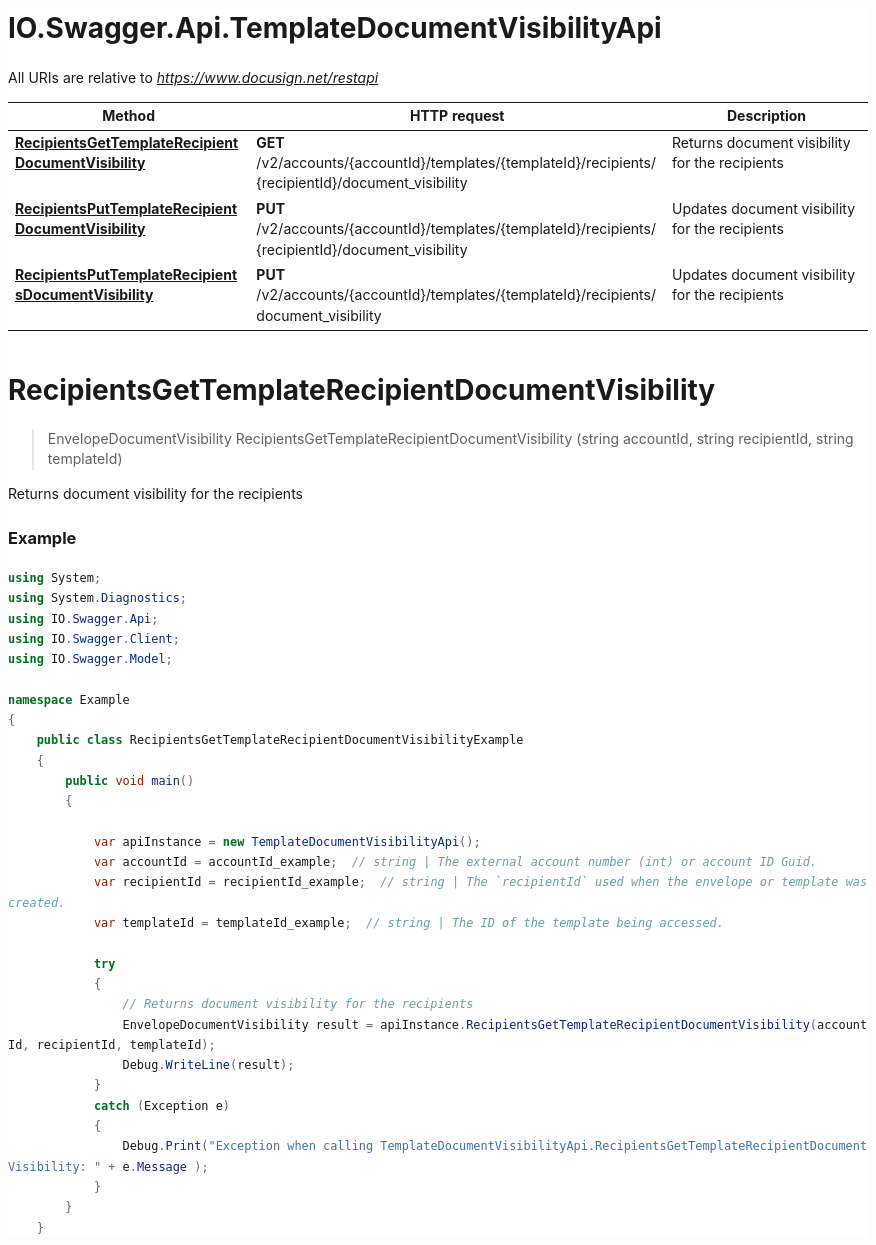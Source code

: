 # IO.Swagger.Api.TemplateDocumentVisibilityApi

All URIs are relative to *https://www.docusign.net/restapi*

Method | HTTP request | Description
------------- | ------------- | -------------
[**RecipientsGetTemplateRecipientDocumentVisibility**](TemplateDocumentVisibilityApi.md#recipientsgettemplaterecipientdocumentvisibility) | **GET** /v2/accounts/{accountId}/templates/{templateId}/recipients/{recipientId}/document_visibility | Returns document visibility for the recipients
[**RecipientsPutTemplateRecipientDocumentVisibility**](TemplateDocumentVisibilityApi.md#recipientsputtemplaterecipientdocumentvisibility) | **PUT** /v2/accounts/{accountId}/templates/{templateId}/recipients/{recipientId}/document_visibility | Updates document visibility for the recipients
[**RecipientsPutTemplateRecipientsDocumentVisibility**](TemplateDocumentVisibilityApi.md#recipientsputtemplaterecipientsdocumentvisibility) | **PUT** /v2/accounts/{accountId}/templates/{templateId}/recipients/document_visibility | Updates document visibility for the recipients


<a name="recipientsgettemplaterecipientdocumentvisibility"></a>
# **RecipientsGetTemplateRecipientDocumentVisibility**
> EnvelopeDocumentVisibility RecipientsGetTemplateRecipientDocumentVisibility (string accountId, string recipientId, string templateId)

Returns document visibility for the recipients



### Example
```csharp
using System;
using System.Diagnostics;
using IO.Swagger.Api;
using IO.Swagger.Client;
using IO.Swagger.Model;

namespace Example
{
    public class RecipientsGetTemplateRecipientDocumentVisibilityExample
    {
        public void main()
        {
            
            var apiInstance = new TemplateDocumentVisibilityApi();
            var accountId = accountId_example;  // string | The external account number (int) or account ID Guid.
            var recipientId = recipientId_example;  // string | The `recipientId` used when the envelope or template was created.
            var templateId = templateId_example;  // string | The ID of the template being accessed.

            try
            {
                // Returns document visibility for the recipients
                EnvelopeDocumentVisibility result = apiInstance.RecipientsGetTemplateRecipientDocumentVisibility(accountId, recipientId, templateId);
                Debug.WriteLine(result);
            }
            catch (Exception e)
            {
                Debug.Print("Exception when calling TemplateDocumentVisibilityApi.RecipientsGetTemplateRecipientDocumentVisibility: " + e.Message );
            }
        }
    }
```